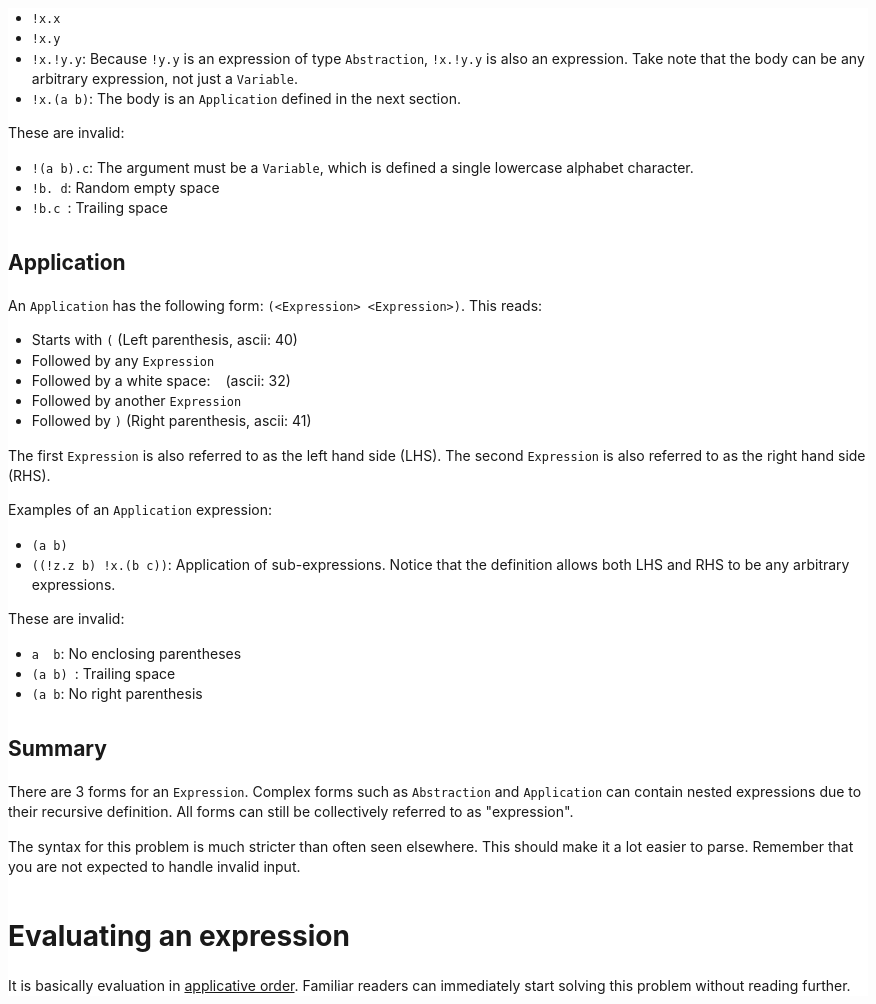 * `!x.x`
* `!x.y`
* `!x.!y.y`: Because `!y.y` is an expression of type `Abstraction`, `!x.!y.y` is also an expression.
  Take note that the body can be any arbitrary expression, not just a `Variable`.
* `!x.(a b)`: The body is an `Application` defined in the next section.

These are invalid:

* `!(a b).c`: The argument must be a `Variable`, which is defined a single lowercase alphabet character.
* `!b. d`: Random empty space
* `!b.c `: Trailing space

## Application

An `Application` has the following form: `(<Expression> <Expression>)`.
This reads:

* Starts with `(` (Left parenthesis, ascii: 40)
* Followed by any `Expression`
* Followed by a white space: ` ` (ascii: 32)
* Followed by another `Expression`
* Followed by `)` (Right parenthesis, ascii: 41)

The first `Expression` is also referred to as the left hand side (LHS).
The second `Expression` is also referred to as the right hand side (RHS).

Examples of an `Application` expression:

* `(a b)`
* `((!z.z b) !x.(b c))`: Application of sub-expressions.
  Notice that the definition allows both LHS and RHS to be any arbitrary expressions.

These are invalid:

* `a  b`: No enclosing parentheses
* `(a b) `: Trailing space
* `(a b`: No right parenthesis

## Summary

There are 3 forms for an `Expression`.
Complex forms such as `Abstraction` and `Application` can contain nested expressions due to their recursive definition.
All forms can still be collectively referred to as "expression".

The syntax for this problem is much stricter than often seen elsewhere.
This should make it a lot easier to parse.
Remember that you are not expected to handle invalid input.

# Evaluating an expression

It is basically evaluation in [applicative order](https://en.wikipedia.org/wiki/Evaluation_strategy#Strict_evaluation).
Familiar readers can immediately start solving this problem without reading further.
